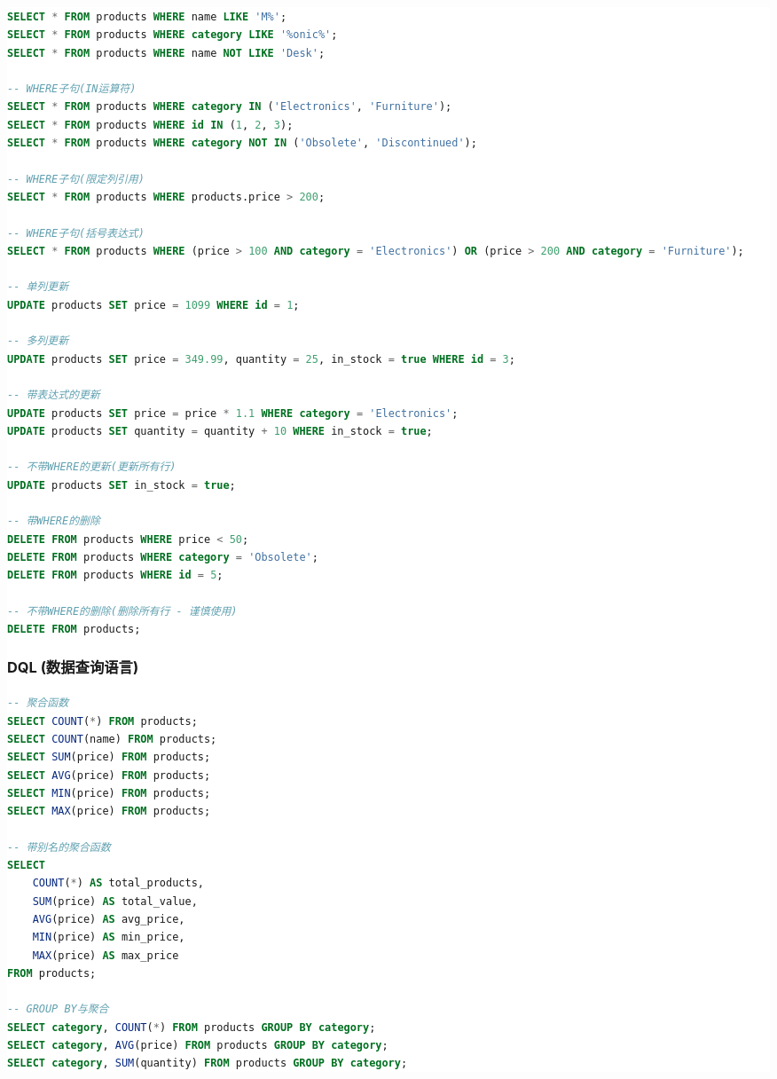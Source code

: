```sql
SELECT * FROM products WHERE name LIKE 'M%';
SELECT * FROM products WHERE category LIKE '%onic%';
SELECT * FROM products WHERE name NOT LIKE 'Desk';

-- WHERE子句(IN运算符)
SELECT * FROM products WHERE category IN ('Electronics', 'Furniture');
SELECT * FROM products WHERE id IN (1, 2, 3);
SELECT * FROM products WHERE category NOT IN ('Obsolete', 'Discontinued');

-- WHERE子句(限定列引用)
SELECT * FROM products WHERE products.price > 200;

-- WHERE子句(括号表达式)
SELECT * FROM products WHERE (price > 100 AND category = 'Electronics') OR (price > 200 AND category = 'Furniture');

-- 单列更新
UPDATE products SET price = 1099 WHERE id = 1;

-- 多列更新
UPDATE products SET price = 349.99, quantity = 25, in_stock = true WHERE id = 3;

-- 带表达式的更新
UPDATE products SET price = price * 1.1 WHERE category = 'Electronics';
UPDATE products SET quantity = quantity + 10 WHERE in_stock = true;

-- 不带WHERE的更新(更新所有行)
UPDATE products SET in_stock = true;

-- 带WHERE的删除
DELETE FROM products WHERE price < 50;
DELETE FROM products WHERE category = 'Obsolete';
DELETE FROM products WHERE id = 5;

-- 不带WHERE的删除(删除所有行 - 谨慎使用)
DELETE FROM products;
```

### DQL (数据查询语言)

```sql
-- 聚合函数
SELECT COUNT(*) FROM products;
SELECT COUNT(name) FROM products;
SELECT SUM(price) FROM products;
SELECT AVG(price) FROM products;
SELECT MIN(price) FROM products;
SELECT MAX(price) FROM products;

-- 带别名的聚合函数
SELECT
    COUNT(*) AS total_products,
    SUM(price) AS total_value,
    AVG(price) AS avg_price,
    MIN(price) AS min_price,
    MAX(price) AS max_price
FROM products;

-- GROUP BY与聚合
SELECT category, COUNT(*) FROM products GROUP BY category;
SELECT category, AVG(price) FROM products GROUP BY category;
SELECT category, SUM(quantity) FROM products GROUP BY category;

```